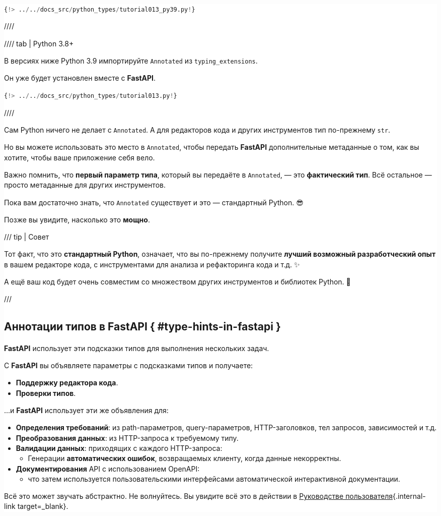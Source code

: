```Python hl_lines="1  4"
{!> ../../docs_src/python_types/tutorial013_py39.py!}
```

////

//// tab | Python 3.8+

В версиях ниже Python 3.9 импортируйте `Annotated` из `typing_extensions`.

Он уже будет установлен вместе с **FastAPI**.

```Python hl_lines="1  4"
{!> ../../docs_src/python_types/tutorial013.py!}
```

////

Сам Python ничего не делает с `Annotated`. А для редакторов кода и других инструментов тип по-прежнему `str`.

Но вы можете использовать это место в `Annotated`, чтобы передать **FastAPI** дополнительные метаданные о том, как вы хотите, чтобы ваше приложение себя вело.

Важно помнить, что **первый параметр типа**, который вы передаёте в `Annotated`, — это **фактический тип**. Всё остальное — просто метаданные для других инструментов.

Пока вам достаточно знать, что `Annotated` существует и это — стандартный Python. 😎

Позже вы увидите, насколько это **мощно**.

/// tip | Совет

Тот факт, что это **стандартный Python**, означает, что вы по-прежнему получите **лучший возможный разработческий опыт** в вашем редакторе кода, с инструментами для анализа и рефакторинга кода и т.д. ✨

А ещё ваш код будет очень совместим со множеством других инструментов и библиотек Python. 🚀

///

## Аннотации типов в **FastAPI** { #type-hints-in-fastapi }

**FastAPI** использует эти подсказки типов для выполнения нескольких задач.

С **FastAPI** вы объявляете параметры с подсказками типов и получаете:

* **Поддержку редактора кода**.
* **Проверки типов**.

...и **FastAPI** использует эти же объявления для:

* **Определения требований**: из path-параметров, query-параметров, HTTP-заголовков, тел запросов, зависимостей и т.д.
* **Преобразования данных**: из HTTP-запроса к требуемому типу.
* **Валидации данных**: приходящих с каждого HTTP-запроса:
    * Генерации **автоматических ошибок**, возвращаемых клиенту, когда данные некорректны.
* **Документирования** API с использованием OpenAPI:
    * что затем используется пользовательскими интерфейсами автоматической интерактивной документации.

Всё это может звучать абстрактно. Не волнуйтесь. Вы увидите всё это в действии в [Руководстве пользователя](tutorial/index.md){.internal-link target=_blank}.
